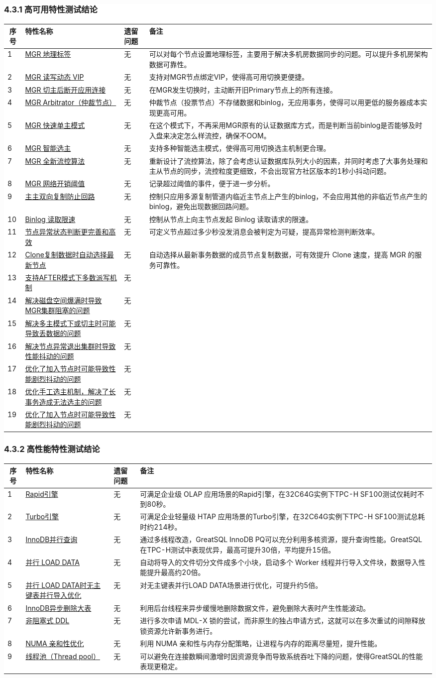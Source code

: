 ### 4.3.1 高可用特性测试结论

| 序号 | 特性名称 | 遗留问题 | 备注 |
| --- | :--- | :--- | :--- |
| 1  | [MGR 地理标签](https://greatsql.cn/docs/8.0.32-27/5-enhance/5-2-ha-mgr-zoneid.html) | 无 | 可以对每个节点设置地理标签，主要用于解决多机房数据同步的问题。可以提升多机房架构数据可靠性。|
| 2  | [MGR 读写动态 VIP](https://greatsql.cn/docs/8.0.32-27/5-enhance/5-2-ha-mgr-vip.html) | 无 | 支持对MGR节点绑定VIP，使得高可用切换更便捷。|
| 3  | [MGR 切主后断开应用连接](https://greatsql.cn/docs/8.0.32-27/5-enhance/5-2-ha-mgr-kill-conn-after-switch.html) | 无 | 在MGR发生切换时，主动断开旧Primary节点上的所有连接。|
| 4  | [MGR Arbitrator（仲裁节点）](https://greatsql.cn/docs/8.0.32-27/5-enhance/5-2-ha-mgr-arbitrator.html) | 无 | 仲裁节点（投票节点）不存储数据和binlog，无应用事务，使得可以用更低的服务器成本实现更高可用。|
| 5  | [MGR 快速单主模式](https://greatsql.cn/docs/8.0.32-27/5-enhance/5-2-ha-mgr-fast-mode.html) | 无 | 在这个模式下，不再采用MGR原有的认证数据库方式，而是判断当前binlog是否能够及时入盘来决定怎么样流控，确保不OOM。|
| 6  | [MGR 智能选主](https://greatsql.cn/docs/8.0.32-27/5-enhance/5-2-ha-mgr-election-mode.html) | 无 | 支持多种智能选主模式，使得高可用切换选主机制更合理。 |
| 7  | [MGR 全新流控算法](https://greatsql.cn/docs/8.0.32-27/5-enhance/5-2-ha-mgr-new-fc.html) | 无 | 重新设计了流控算法，除了会考虑认证数据库队列大小的因素，并同时考虑了大事务处理和主从节点的同步，流控粒度更细致，不会出现官方社区版本的1秒小抖动问题。|
| 8  | [MGR 网络开销阈值](https://greatsql.cn/docs/8.0.32-27/5-enhance/5-2-ha-mgr-request-time.html) | 无 | 记录超过阈值的事件，便于进一步分析。|
| 9  | [主主双向复制防止回路](https://greatsql.cn/docs/8.0.32-27/5-enhance/5-2-ha-repl-server-mode.html) | 无 | 控制只应用多源复制管道内临近主节点上产生的binlog，不会应用其他的非临近节点产生的binlog，避免出现数据回路问题。|
| 10 | [Binlog 读取限速](https://greatsql.cn/docs/8.0.32-27/5-enhance/5-2-ha-binlog-speed-limit.html) | 无 | 控制从节点上向主节点发起 Binlog 读取请求的限速。|
| 11 | [节点异常状态判断更完善和高效](https://greatsql.cn/docs/8.0.32-27/5-enhance/5-2-ha-mgr-improved.html) | 无 | 可定义节点超过多少秒没发消息会被判定为可疑，提高异常检测判断效率。|
| 12 | [Clone复制数据时自动选择最新节点](https://greatsql.cn/docs/8.0.32-27/5-enhance/5-2-ha-mgr-improved.html) | 无 | 自动选择从最新事务数据的成员节点复制数据，可有效提升 Clone 速度，提高 MGR 的服务可靠性。|
| 13 | [支持AFTER模式下多数派写机制](https://greatsql.cn/docs/8.0.32-27/5-enhance/5-2-ha-mgr-improved.html) | 无 |
| 14 | [解决磁盘空间爆满时导致MGR集群阻塞的问题](https://greatsql.cn/docs/8.0.32-27/5-enhance/5-2-ha-mgr-improved.html) | 无 |
| 15 | [解决多主模式下或切主时可能导致丢数据的问题](https://greatsql.cn/docs/8.0.32-27/5-enhance/5-2-ha-mgr-improved.html) | 无 |
| 16 | [解决节点异常退出集群时导致性能抖动的问题](https://greatsql.cn/docs/8.0.32-27/5-enhance/5-2-ha-mgr-improved.html) | 无 |
| 17 | [优化了加入节点时可能导致性能剧烈抖动的问题](https://greatsql.cn/docs/8.0.32-27/5-enhance/5-2-ha-mgr-improved.html) | 无 |
| 18 | [优化手工选主机制，解决了长事务造成无法选主的问题](https://greatsql.cn/docs/8.0.32-27/5-enhance/5-2-ha-mgr-improved.html) | 无 |
| 19 | [优化了加入节点时可能导致性能剧烈抖动的问题](https://greatsql.cn/docs/8.0.32-27/5-enhance/5-2-ha-mgr-improved.html) | 无 |

### 4.3.2 高性能特性测试结论

| 序号 | 特性名称 | 遗留问题 | 备注 |
| --- | :--- | :--- | :--- |
| 1 | [Rapid引擎](https://greatsql.cn/docs/8.0.32-27/5-enhance/5-1-highperf-rapid-engine.html) | 无 | 可满足企业级 OLAP 应用场景的Rapid引擎，在32C64G实例下TPC-H SF100测试仅耗时不到80秒。|
| 2 | [Turbo引擎](https://greatsql.cn/docs/8.0.32-27/5-enhance/5-1-highperf-turbo-engine.html) | 无 | 可满足企业轻量级 HTAP 应用场景的Turbo引擎，在32C64G实例下TPC-H SF100测试总耗时约214秒。|
| 3 | [InnoDB并行查询](https://greatsql.cn/docs/8.0.32-27/5-enhance/5-1-highperf-innodb-pq.html) | 无 | 通过多线程改造，GreatSQL InnoDB PQ可以充分利用多核资源，提升查询性能。GreatSQL在TPC-H测试中表现优异，最高可提升30倍，平均提升15倍。|
| 4 | [并行 LOAD DATA](https://greatsql.cn/docs/8.0.32-27/5-enhance/5-1-highperf-parallel-load.html) | 无 | 自动将导入的文件切分文件成多个小块，启动多个 Worker 线程并行导入文件块，数据导入性能提升最高约20倍。|
| 5 | [并行 LOAD DATA时无主键表并行导入优化](https://greatsql.cn/docs/8.0.32-27/5-enhance/5-1-highperf-parallel-load.html) | 无 | 对无主键表并行LOAD DATA场景进行优化，可提升约5倍。|
| 6 | [InnoDB异步删除大表](https://greatsql.cn/docs/8.0.32-27/5-enhance/5-1-highperf-async-purge-big-table.html) | 无 | 利用后台线程来异步缓慢地删除数据文件，避免删除大表时产生性能波动。|
| 7 | [非阻塞式 DDL](https://greatsql.cn/docs/8.0.32-27/5-enhance/5-1-highperf-nonblocking-ddl.html) | 无 | 进行多次申请 MDL-X 锁的尝试，而非原生的独占申请方式，这就可以在多次重试的间隙释放锁资源允许新事务进行。|
| 8 | [NUMA 亲和性优化](https://greatsql.cn/docs/8.0.32-27/5-enhance/5-1-highperf-numa-affinity.html) | 无 | 利用 NUMA 亲和性与内存分配策略，让进程与内存的距离尽量短，提升性能。|
| 9 | [线程池（Thread pool）](https://greatsql.cn/docs/8.0.32-27/5-enhance/5-1-highperf-thread-pool.html) | 无 | 可以避免在连接数瞬间激增时因资源竞争而导致系统吞吐下降的问题，使得GreatSQL的性能表现更稳定。|
